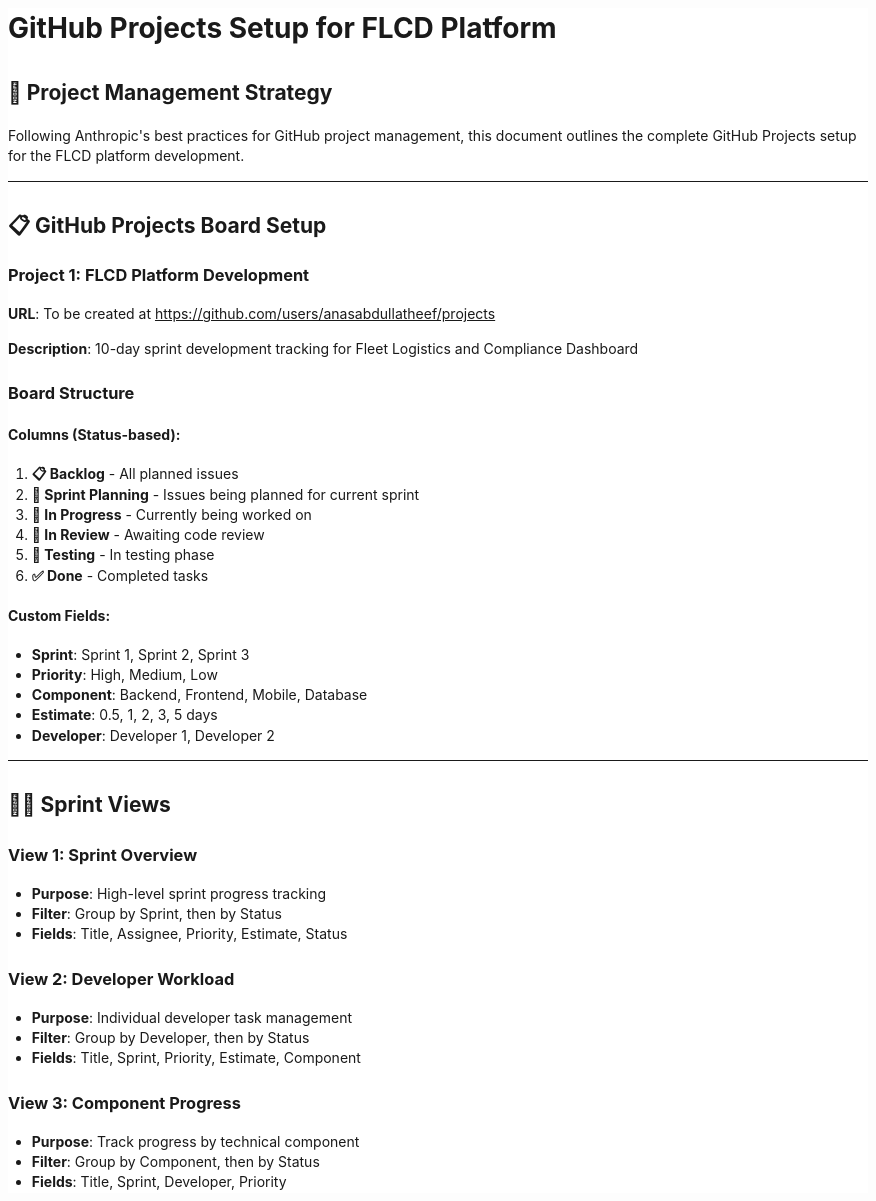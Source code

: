 # GitHub Projects Setup for FLCD Platform

## 🎯 Project Management Strategy

Following Anthropic's best practices for GitHub project management, this document outlines the complete GitHub Projects setup for the FLCD platform development.

---

## 📋 **GitHub Projects Board Setup**

### **Project 1: FLCD Platform Development**
**URL**: To be created at https://github.com/users/anasabdullatheef/projects

**Description**: 10-day sprint development tracking for Fleet Logistics and Compliance Dashboard

### **Board Structure**

#### **Columns (Status-based)**:
1. **📋 Backlog** - All planned issues
2. **🔄 Sprint Planning** - Issues being planned for current sprint
3. **🚀 In Progress** - Currently being worked on
4. **👀 In Review** - Awaiting code review
5. **🧪 Testing** - In testing phase
6. **✅ Done** - Completed tasks

#### **Custom Fields**:
- **Sprint**: Sprint 1, Sprint 2, Sprint 3
- **Priority**: High, Medium, Low
- **Component**: Backend, Frontend, Mobile, Database
- **Estimate**: 0.5, 1, 2, 3, 5 days
- **Developer**: Developer 1, Developer 2

---

## 🏃‍♂️ **Sprint Views**

### **View 1: Sprint Overview**
- **Purpose**: High-level sprint progress tracking
- **Filter**: Group by Sprint, then by Status
- **Fields**: Title, Assignee, Priority, Estimate, Status

### **View 2: Developer Workload**
- **Purpose**: Individual developer task management
- **Filter**: Group by Developer, then by Status
- **Fields**: Title, Sprint, Priority, Estimate, Component

### **View 3: Component Progress**
- **Purpose**: Track progress by technical component
- **Filter**: Group by Component, then by Status
- **Fields**: Title, Sprint, Developer, Priority
